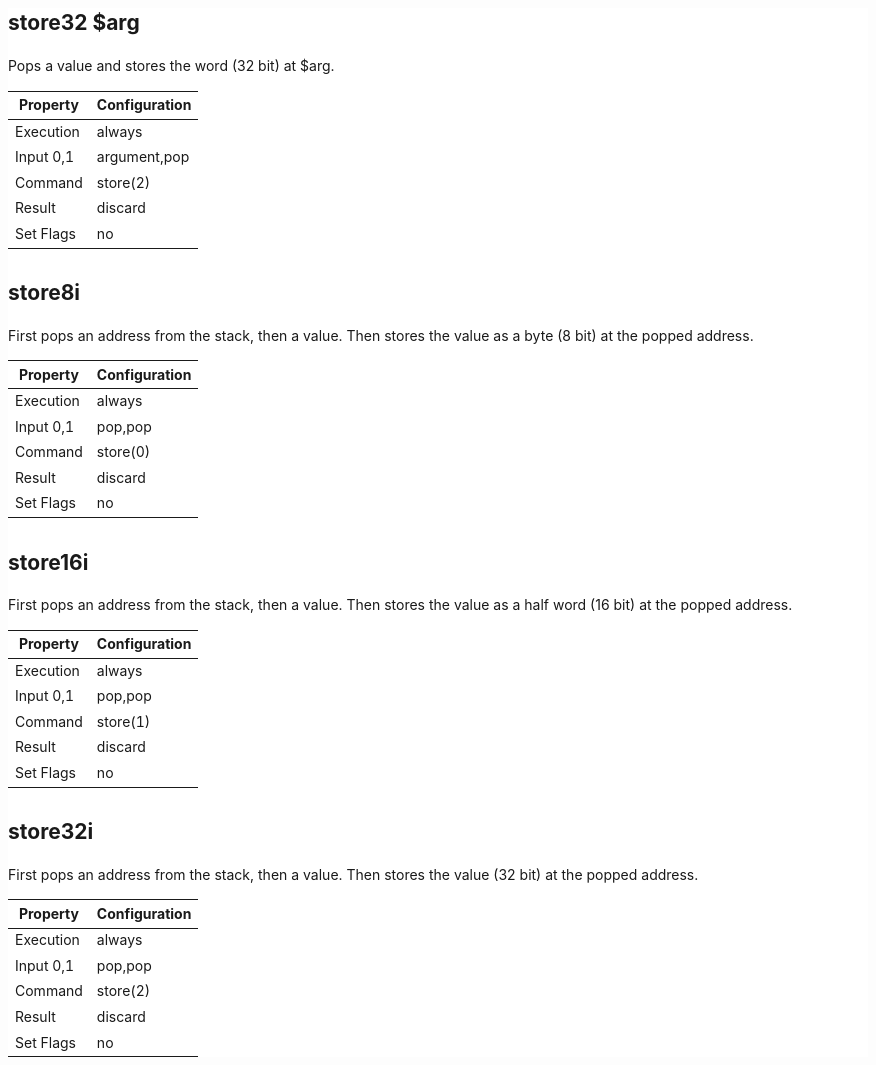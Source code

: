 ## store32 $arg
Pops a value and stores the word (32 bit) at $arg.

| Property  | Configuration |
|-----------|---------------|
| Execution |        always |
| Input 0,1 |  argument,pop |
| Command   |      store(2) |
| Result    |       discard |
| Set Flags |            no |

## store8i
First pops an address from the stack, then a value. Then stores the value as a byte (8 bit) at the popped address.

| Property  | Configuration |
|-----------|---------------|
| Execution |        always |
| Input 0,1 |       pop,pop |
| Command   |      store(0) |
| Result    |       discard |
| Set Flags |            no |

## store16i
First pops an address from the stack, then a value. Then stores the value as a half word (16 bit) at the popped address.

| Property  | Configuration |
|-----------|---------------|
| Execution |        always |
| Input 0,1 |       pop,pop |
| Command   |      store(1) |
| Result    |       discard |
| Set Flags |            no |

## store32i
First pops an address from the stack, then a value. Then stores the value (32 bit) at the popped address.

| Property  | Configuration |
|-----------|---------------|
| Execution |        always |
| Input 0,1 |       pop,pop |
| Command   |      store(2) |
| Result    |       discard |
| Set Flags |            no |
